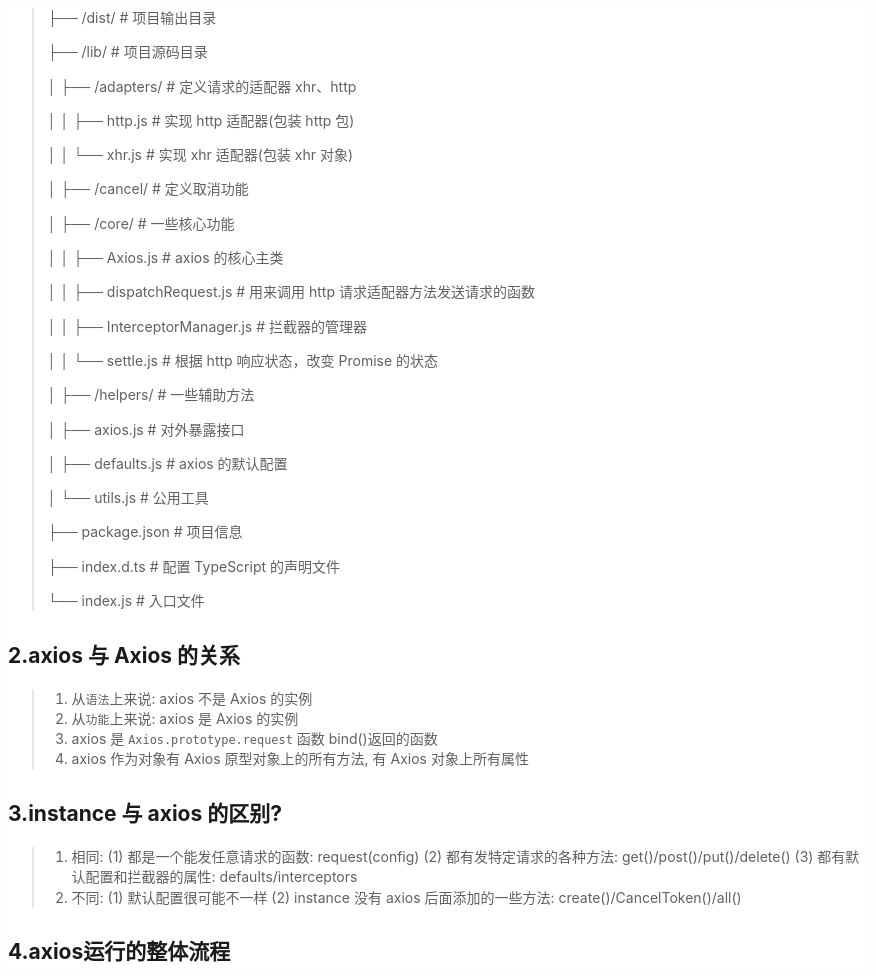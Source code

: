 > ├── /dist/                                                  # 项目输出目录 
>
> ├── /lib/                                                    # 项目源码目录 
>
> │ ├── /adapters/                                      # 定义请求的适配器 xhr、http 
>
> │ │ ├── http.js                                        # 实现 http 适配器(包装 http 包) 
>
> │ │ └── xhr.js                                         # 实现 xhr 适配器(包装 xhr 对象) 
>
> │ ├── /cancel/                                        # 定义取消功能
>
> │ ├── /core/                                           # 一些核心功能 
>
> │ │ ├── Axios.js                                     # axios 的核心主类 
>
> │ │ ├── dispatchRequest.js                   # 用来调用 http 请求适配器方法发送请求的函数 
>
> │ │ ├── InterceptorManager.js               # 拦截器的管理器 
>
> │ │ └── settle.js                                      # 根据 http 响应状态，改变 Promise 的状态 
>
> │ ├── /helpers/                                        # 一些辅助方法 
>
> │ ├── axios.js                                         # 对外暴露接口 
>
> │ ├── defaults.js                                     # axios 的默认配置 
>
> │ └── utils.js                                           # 公用工具 
>
> ├── package.json                                   # 项目信息 
>
> ├── index.d.ts                                        # 配置 TypeScript 的声明文件 
>
> └── index.js                                           # 入口文件

## 2.axios 与 Axios 的关系

> 1. 从`语法`上来说: axios 不是 Axios 的实例
> 2. 从`功能`上来说: axios 是 Axios 的实例
> 3. axios 是 `Axios.prototype.request` 函数 bind()返回的函数
> 4. axios 作为对象有 Axios 原型对象上的所有方法, 有 Axios 对象上所有属性

## 3.instance 与 axios 的区别?

> 1. 相同: (1) 都是一个能发任意请求的函数: request(config) (2) 都有发特定请求的各种方法: get()/post()/put()/delete() (3) 都有默认配置和拦截器的属性: defaults/interceptors
> 2. 不同: (1) 默认配置很可能不一样 (2) instance 没有 axios 后面添加的一些方法: create()/CancelToken()/all()

## 4.axios运行的整体流程
